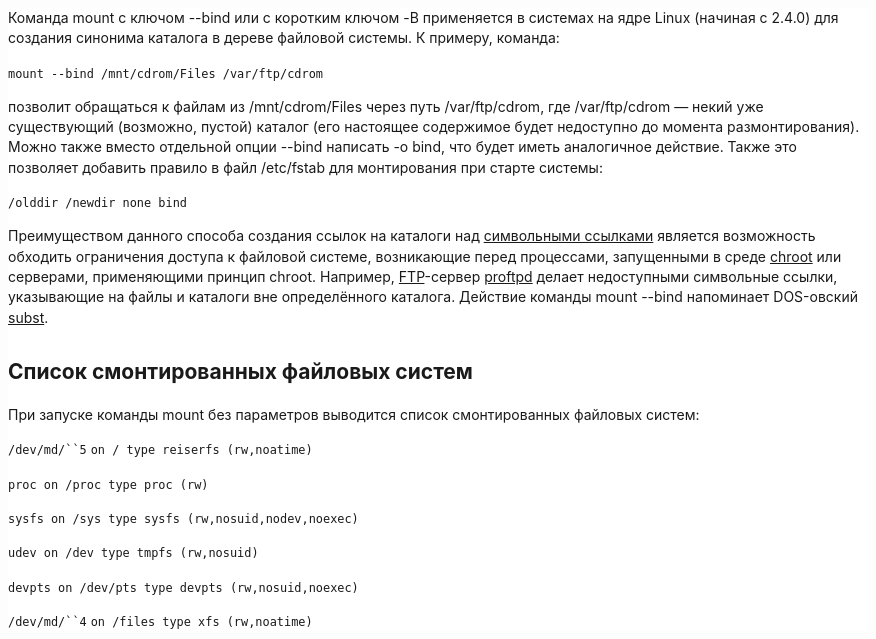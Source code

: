 

Команда mount с ключом --bind или с коротким ключом -B применяется в системах на ядре Linux (начиная с 2.4.0) для создания синонима каталога в дереве файловой системы. К примеру, команда:



  



`mount --bind /mnt/cdrom/Files /var/ftp/cdrom`



позволит обращаться к файлам из /mnt/cdrom/Files через путь /var/ftp/cdrom, где /var/ftp/cdrom — некий уже существующий (возможно, пустой) каталог (его настоящее содержимое будет недоступно до момента размонтирования). Можно также вместо отдельной опции --bind написать -o bind, что будет иметь аналогичное действие. Также это позволяет добавить правило в файл /etc/fstab для монтирования при старте системы:



  



`/olddir /newdir none bind`



Преимуществом данного способа создания ссылок на каталоги над [символьными ссылками](https://ru.wikipedia.org/wiki/%D0%A1%D0%B8%D0%BC%D0%B2%D0%BE%D0%BB%D1%8C%D0%BD%D0%B0%D1%8F_%D1%81%D1%81%D1%8B%D0%BB%D0%BA%D0%B0 "Символьная ссылка") является возможность обходить ограничения доступа к файловой системе, возникающие перед процессами, запущенными в среде [chroot](https://ru.wikipedia.org/wiki/Chroot "Chroot") или серверами, применяющими принцип chroot. Например, [FTP](https://ru.wikipedia.org/wiki/FTP "FTP")-сервер [proftpd](https://ru.wikipedia.org/wiki/Proftpd "Proftpd") делает недоступными символьные ссылки, указывающие на файлы и каталоги вне определённого каталога. Действие команды mount --bind напоминает DOS-овский [subst](https://ru.wikipedia.org/wiki/Subst "Subst").



## Список смонтированных файловых систем



При запуске команды mount без параметров выводится список смонтированных файловых систем:



`/dev/md/``5`  `on / type reiserfs (rw,noatime)`



`proc on /proc type proc (rw)`



`sysfs on /sys type sysfs (rw,nosuid,nodev,noexec)`



`udev on /dev type tmpfs (rw,nosuid)`



`devpts on /dev/pts type devpts (rw,nosuid,noexec)`



`/dev/md/``4`  `on /files type xfs (rw,noatime)`
